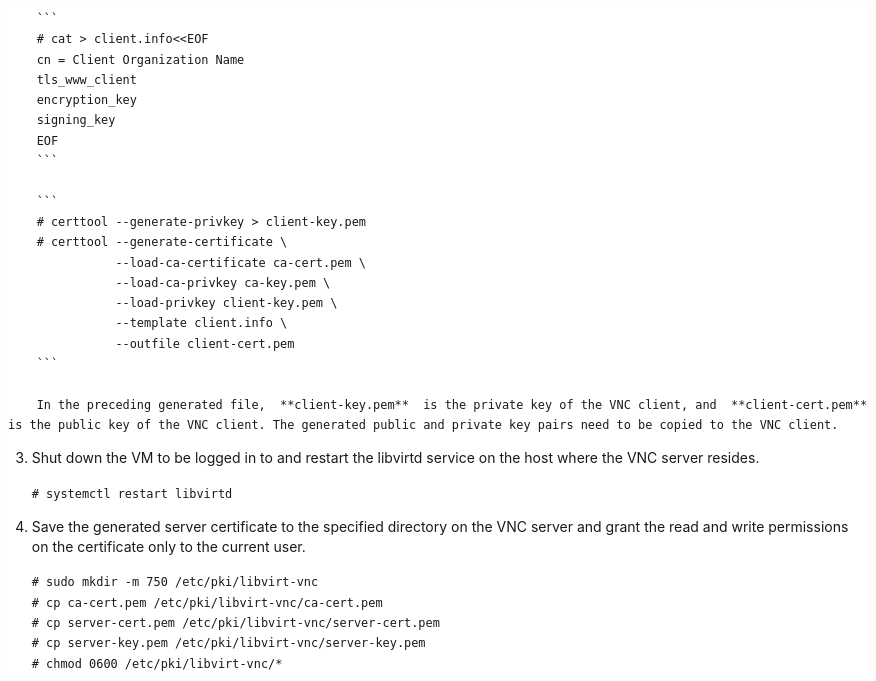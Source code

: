         ```
        # cat > client.info<<EOF
        cn = Client Organization Name
        tls_www_client
        encryption_key
        signing_key
        EOF
        ```

        ```
        # certtool --generate-privkey > client-key.pem
        # certtool --generate-certificate \
                   --load-ca-certificate ca-cert.pem \
                   --load-ca-privkey ca-key.pem \
                   --load-privkey client-key.pem \
                   --template client.info \
                   --outfile client-cert.pem
        ```

        In the preceding generated file,  **client-key.pem**  is the private key of the VNC client, and  **client-cert.pem**  is the public key of the VNC client. The generated public and private key pairs need to be copied to the VNC client.

3.  Shut down the VM to be logged in to and restart the libvirtd service on the host where the VNC server resides.

    ```
    # systemctl restart libvirtd
    ```

4.  Save the generated server certificate to the specified directory on the VNC server and grant the read and write permissions on the certificate only to  the current user.

    ```
    # sudo mkdir -m 750 /etc/pki/libvirt-vnc
    # cp ca-cert.pem /etc/pki/libvirt-vnc/ca-cert.pem
    # cp server-cert.pem /etc/pki/libvirt-vnc/server-cert.pem
    # cp server-key.pem /etc/pki/libvirt-vnc/server-key.pem
    # chmod 0600 /etc/pki/libvirt-vnc/*
    ```
